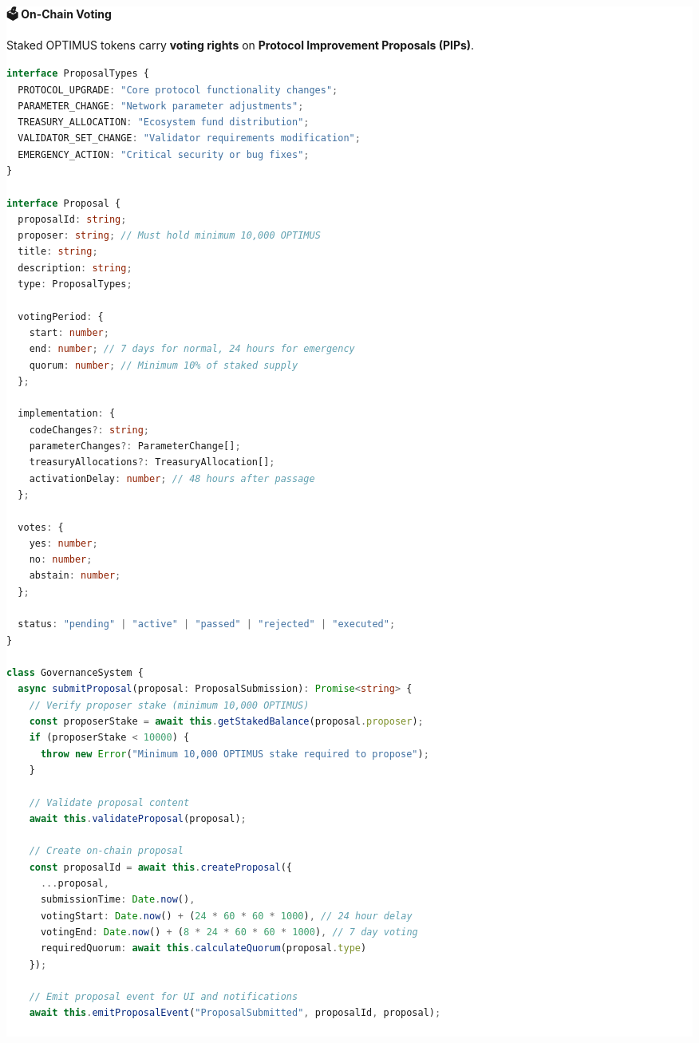 #### **🗳️ On-Chain Voting**
Staked OPTIMUS tokens carry **voting rights** on **Protocol Improvement Proposals (PIPs)**.

```typescript
interface ProposalTypes {
  PROTOCOL_UPGRADE: "Core protocol functionality changes";
  PARAMETER_CHANGE: "Network parameter adjustments";
  TREASURY_ALLOCATION: "Ecosystem fund distribution";
  VALIDATOR_SET_CHANGE: "Validator requirements modification";
  EMERGENCY_ACTION: "Critical security or bug fixes";
}

interface Proposal {
  proposalId: string;
  proposer: string; // Must hold minimum 10,000 OPTIMUS
  title: string;
  description: string;
  type: ProposalTypes;
  
  votingPeriod: {
    start: number;
    end: number; // 7 days for normal, 24 hours for emergency
    quorum: number; // Minimum 10% of staked supply
  };
  
  implementation: {
    codeChanges?: string;
    parameterChanges?: ParameterChange[];
    treasuryAllocations?: TreasuryAllocation[];
    activationDelay: number; // 48 hours after passage
  };
  
  votes: {
    yes: number;
    no: number;
    abstain: number;
  };
  
  status: "pending" | "active" | "passed" | "rejected" | "executed";
}

class GovernanceSystem {
  async submitProposal(proposal: ProposalSubmission): Promise<string> {
    // Verify proposer stake (minimum 10,000 OPTIMUS)
    const proposerStake = await this.getStakedBalance(proposal.proposer);
    if (proposerStake < 10000) {
      throw new Error("Minimum 10,000 OPTIMUS stake required to propose");
    }
    
    // Validate proposal content
    await this.validateProposal(proposal);
    
    // Create on-chain proposal
    const proposalId = await this.createProposal({
      ...proposal,
      submissionTime: Date.now(),
      votingStart: Date.now() + (24 * 60 * 60 * 1000), // 24 hour delay
      votingEnd: Date.now() + (8 * 24 * 60 * 60 * 1000), // 7 day voting
      requiredQuorum: await this.calculateQuorum(proposal.type)
    });
    
    // Emit proposal event for UI and notifications
    await this.emitProposalEvent("ProposalSubmitted", proposalId, proposal);
    
```